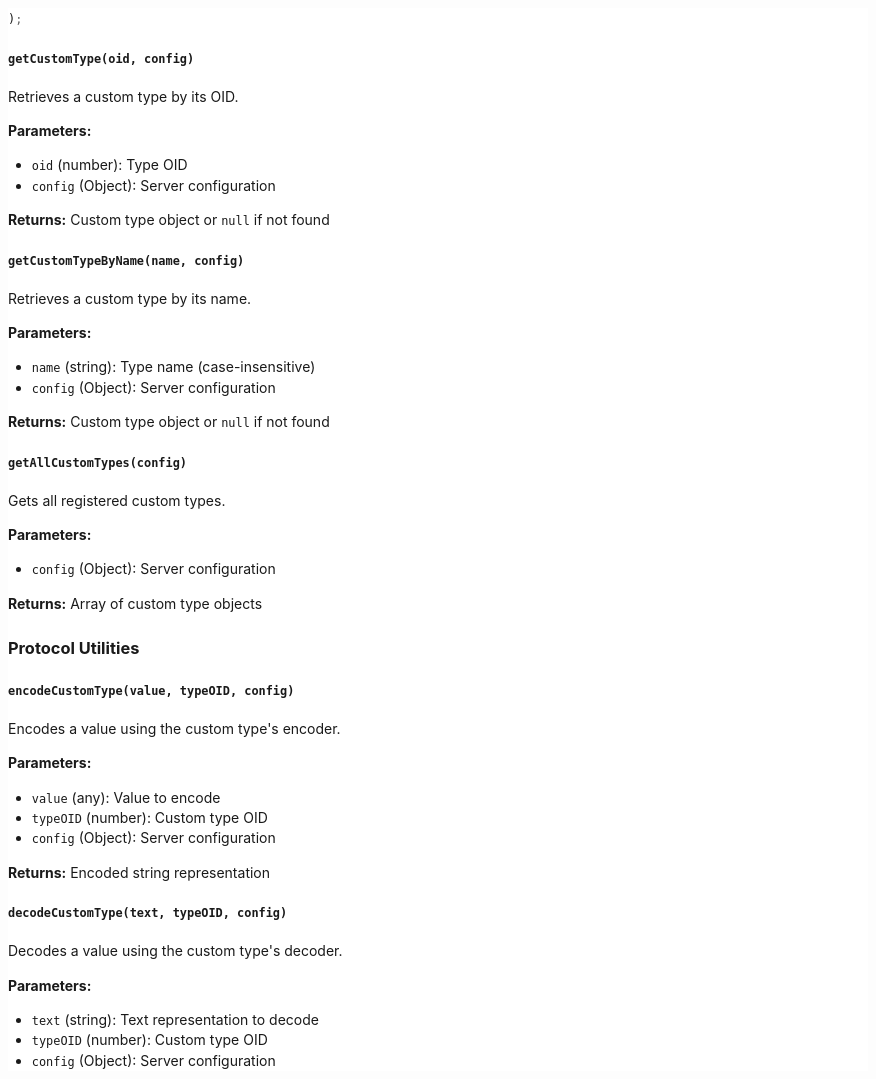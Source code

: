 ```javascript
);
```

#### `getCustomType(oid, config)`

Retrieves a custom type by its OID.

**Parameters:**

- `oid` (number): Type OID
- `config` (Object): Server configuration

**Returns:** Custom type object or `null` if not found

#### `getCustomTypeByName(name, config)`

Retrieves a custom type by its name.

**Parameters:**

- `name` (string): Type name (case-insensitive)
- `config` (Object): Server configuration

**Returns:** Custom type object or `null` if not found

#### `getAllCustomTypes(config)`

Gets all registered custom types.

**Parameters:**

- `config` (Object): Server configuration

**Returns:** Array of custom type objects

### Protocol Utilities

#### `encodeCustomType(value, typeOID, config)`

Encodes a value using the custom type's encoder.

**Parameters:**

- `value` (any): Value to encode
- `typeOID` (number): Custom type OID
- `config` (Object): Server configuration

**Returns:** Encoded string representation

#### `decodeCustomType(text, typeOID, config)`

Decodes a value using the custom type's decoder.

**Parameters:**

- `text` (string): Text representation to decode
- `typeOID` (number): Custom type OID
- `config` (Object): Server configuration
